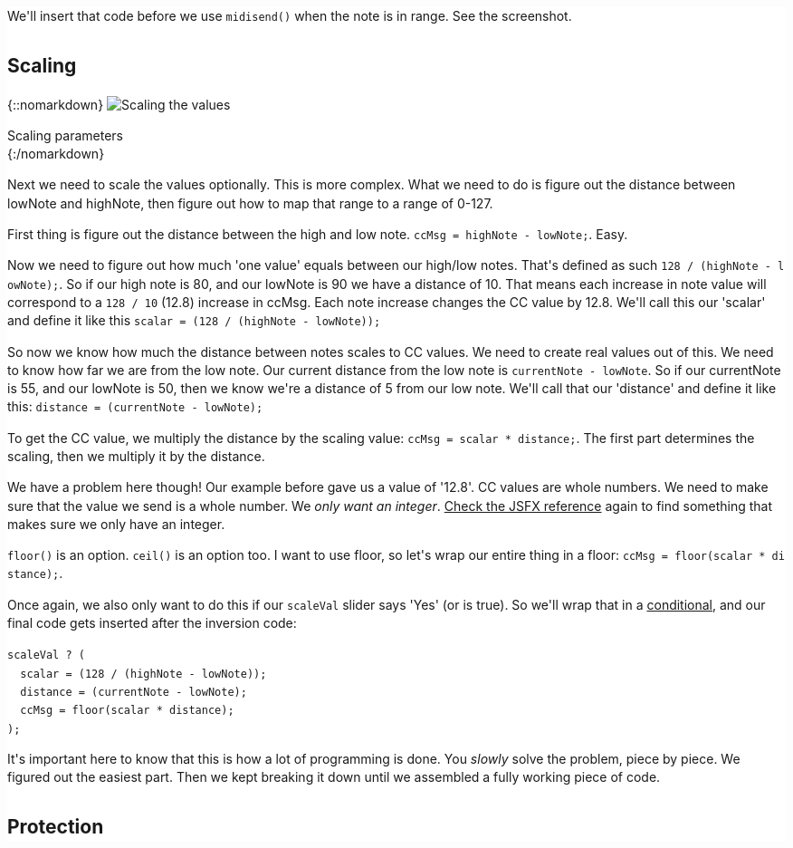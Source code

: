 We'll insert that code before we use `midisend()` when the note is in range. See the screenshot.

## Scaling

{::nomarkdown}
<img src="/assets/Reaper/JSFX/Scaling.png" alt="Scaling the values">
<div class="image-caption">Scaling parameters</div>
{:/nomarkdown}

Next we need to scale the values optionally. This is more complex. What we need to do is figure out the distance between lowNote and highNote, then figure out how to map that range to a range of 0-127.

First thing is figure out the distance between the high and low note. `ccMsg = highNote - lowNote;`. Easy.

Now we need to figure out how much 'one value' equals between our high/low notes. That's defined as such `128 / (highNote - lowNote);`. So if our high note is 80, and our lowNote is 90 we have a distance of 10. That means each increase in note value will correspond to a `128 / 10` (12.8) increase in ccMsg. Each note increase changes the CC value by 12.8. We'll call this our 'scalar' and define it like this `scalar = (128 / (highNote - lowNote));`

So now we know how much the distance between notes scales to CC values. We need to create real values out of this. We need to know how far we are from the low note. Our current distance from the low note is `currentNote - lowNote`. So if our currentNote is 55, and our lowNote is 50, then we know we're a distance of 5 from our low note. We'll call that our 'distance' and define it like this: `distance = (currentNote - lowNote);`

To get the CC value, we multiply the distance by the scaling value: `ccMsg = scalar * distance;`. The first part determines the scaling, then we multiply it by the distance.

We have a problem here though! Our example before gave us a value of '12.8'. CC values are whole numbers. We need to make sure that the value we send is a whole number. We _only want an integer_. [Check the JSFX reference](https://www.reaper.fm/sdk/js/basiccode.php#js_basicfunc) again to find something that makes sure we only have an integer.

`floor()` is an option. `ceil()` is an option too. I want to use floor, so let's wrap our entire thing in a floor: `ccMsg = floor(scalar * distance);`.

Once again, we also only want to do this if our `scaleVal` slider says 'Yes' (or is true). So we'll wrap that in a [conditional](#conditionals), and our final code gets inserted after the inversion code:

~~~
scaleVal ? ( 
  scalar = (128 / (highNote - lowNote));
  distance = (currentNote - lowNote);
  ccMsg = floor(scalar * distance); 
);
~~~

It's important here to know that this is how a lot of programming is done. You _slowly_ solve the problem, piece by piece. We figured out the easiest part. Then we kept breaking it down until we assembled a fully working piece of code.

## Protection
